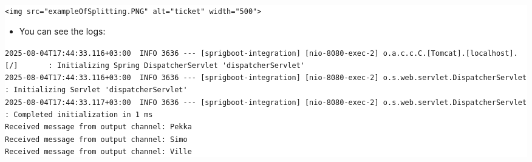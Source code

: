     <img src="exampleOfSplitting.PNG" alt="ticket" width="500">
</div>

- You can see the logs:

```
2025-08-04T17:44:33.116+03:00  INFO 3636 --- [sprigboot-integration] [nio-8080-exec-2] o.a.c.c.C.[Tomcat].[localhost].[/]       : Initializing Spring DispatcherServlet 'dispatcherServlet'
2025-08-04T17:44:33.116+03:00  INFO 3636 --- [sprigboot-integration] [nio-8080-exec-2] o.s.web.servlet.DispatcherServlet        : Initializing Servlet 'dispatcherServlet'
2025-08-04T17:44:33.117+03:00  INFO 3636 --- [sprigboot-integration] [nio-8080-exec-2] o.s.web.servlet.DispatcherServlet        : Completed initialization in 1 ms
Received message from output channel: Pekka
Received message from output channel: Simo
Received message from output channel: Ville
```

